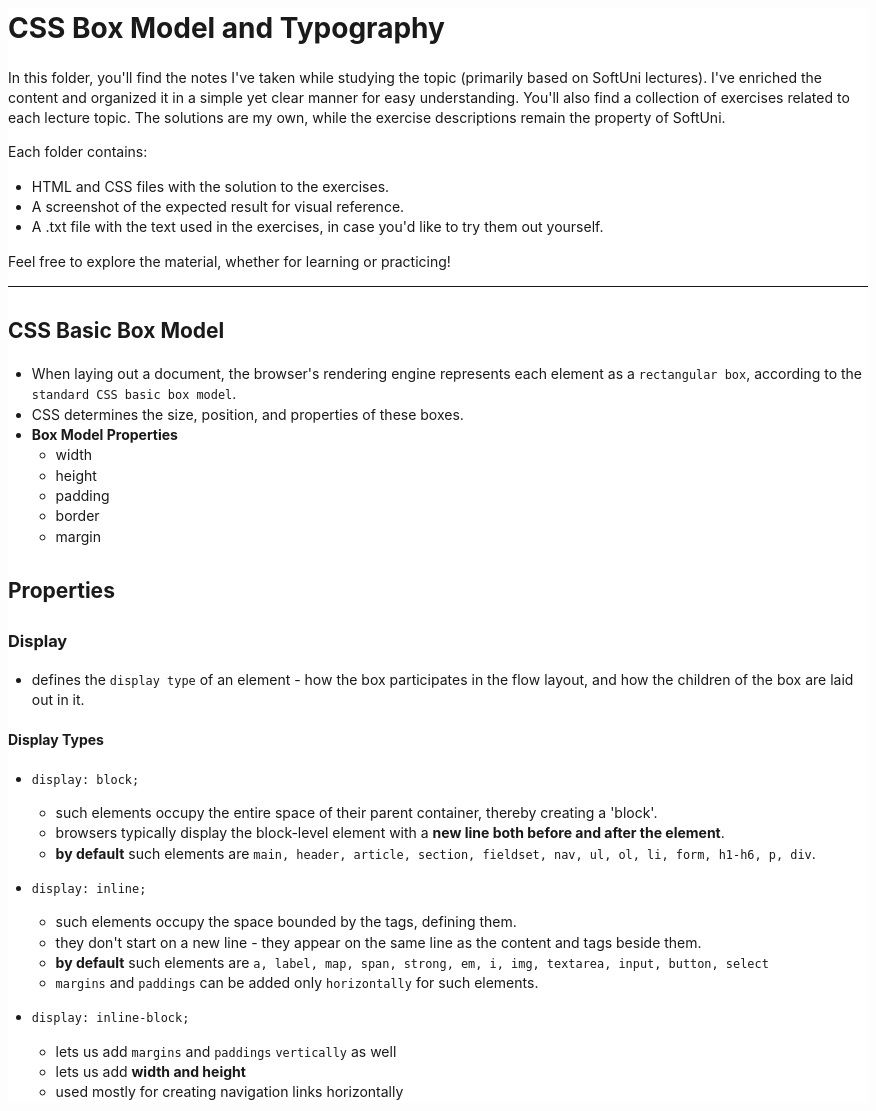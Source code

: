 # CSS Box Model and Typography

In this folder, you'll find the notes I've taken while studying the topic (primarily based on SoftUni lectures). I've enriched the content and organized it in a simple yet clear manner for easy understanding. You'll also find a collection of exercises related to each lecture topic. The solutions are my own, while the exercise descriptions remain the property of SoftUni.

Each folder contains:
* HTML and CSS files with the solution to the exercises.
* A screenshot of the expected result for visual reference.
* A .txt file with the text used in the exercises, in case you'd like to try them out yourself.

Feel free to explore the material, whether for learning or practicing!
<hr>

## CSS Basic Box Model
* When laying out a document, the browser's rendering engine represents each element as a `rectangular box`, according to the `standard CSS basic box model`.
* CSS determines the size, position, and properties of these boxes.
* **Box Model Properties**
    * width
    * height
    * padding
    * border
    * margin

## Properties
### Display
* defines the `display type` of an element - how the box participates in the flow layout, and how the children of the box are laid out in it.
#### Display Types
* `display: block;`
    * such elements occupy the entire space of their parent container, thereby creating a 'block'.
    * browsers typically display the block-level element with a **new line both before and after the element**. 
    * **by default** such elements are `main, header, article, section, fieldset, nav, ul, ol, li, form, h1-h6, p, div`.

* `display: inline;`
    * such elements occupy the space bounded by the tags, defining them.
    * they don't start on a new line - they appear on the same line as the content and tags beside them.
    * **by default** such elements are `a, label, map, span, strong, em, i, img, textarea, input, button, select`
    * `margins` and `paddings` can be added only `horizontally` for such elements.

* `display: inline-block;`
    * lets us add `margins` and `paddings` `vertically` as well
    * lets us add **width and height**
    * used mostly for creating navigation links horizontally
